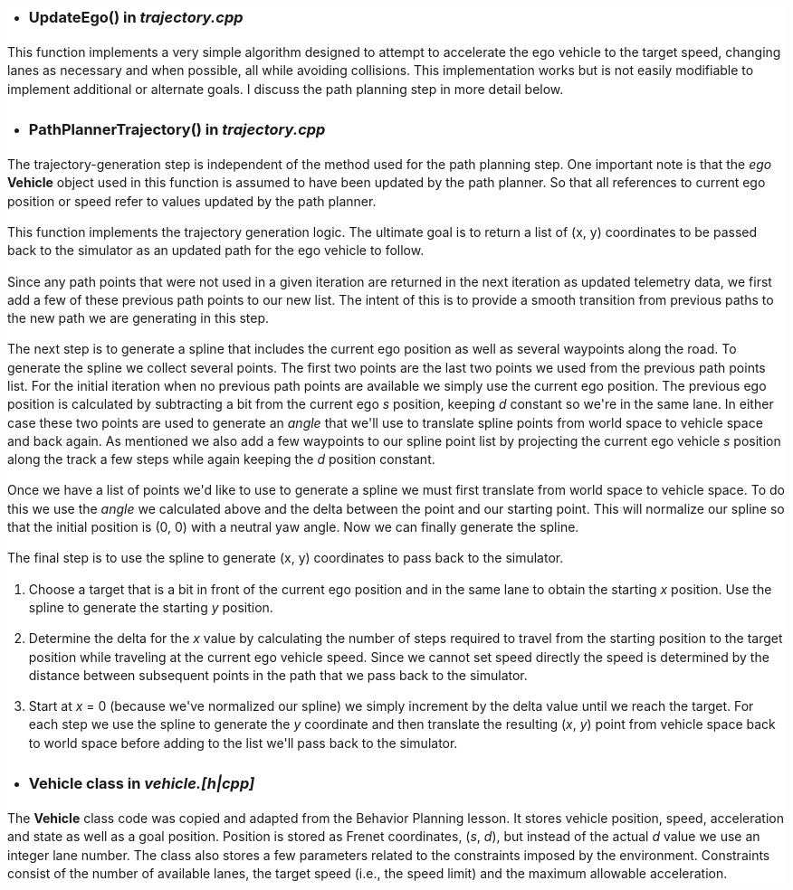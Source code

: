 * ### __UpdateEgo()__ in _trajectory.cpp_

This function implements a very simple algorithm designed to attempt to accelerate the ego vehicle to the target speed, changing lanes as necessary and when possible, all while avoiding collisions. This implementation works but is not easily modifiable to implement additional or alternate goals. I discuss the path planning step in more detail below.

* ### __PathPlannerTrajectory()__ in _trajectory.cpp_

The trajectory-generation step is independent of the method used for the path planning step. One important note is that the _ego_ __Vehicle__ object used in this function is assumed to have been updated by the path planner. So that all references to current ego position or speed refer to values updated by the path planner.

This function implements the trajectory generation logic. The ultimate goal is to return a list of (x, y) coordinates to be passed back to the simulator as an updated path for the ego vehicle to follow.

Since any path points that were not used in a given iteration are returned in the next iteration as updated telemetry data, we first add a few of these previous path points to our new list. The intent of this is to provide a smooth transition from previous paths to the new path we are generating in this step.

The next step is to generate a spline that includes the current ego position as well as several waypoints along the road. To generate the spline we collect several points. The first two points are the last two points we used from the previous path points list. For the initial iteration when no previous path points are available we simply use the current ego position. The previous ego position is calculated by subtracting a bit from the current ego _s_ position, keeping _d_ constant so we're in the same lane. In either case these two points are used to generate an _angle_ that we'll use to translate spline points from world space to vehicle space and back again. As mentioned we also add a few waypoints to our spline point list by projecting the current ego vehicle _s_ position along the track a few steps while again keeping the _d_ position constant.

Once we have a list of points we'd like to use to generate a spline we must first translate from world space to vehicle space. To do this we use the _angle_ we calculated above and the delta between the point and our starting point. This will normalize our spline so that the initial position is (0, 0) with a neutral yaw angle. Now we can finally generate the spline.

The final step is to use the spline to generate (x, y) coordinates to pass back to the simulator.

1. Choose a target that is a bit in front of the current ego position and in the same lane to obtain the starting _x_ position. Use the spline to generate the starting _y_ position.

1. Determine the delta for the _x_ value by calculating the number of steps required to travel from the starting position to the target position while traveling at the current ego vehicle speed. Since we cannot set speed directly the speed is determined by the distance between subsequent points in the path that we pass back to the simulator.

1. Start at _x_ = 0 (because we've normalized our spline) we simply increment by the delta value until we reach the target. For each step we use the spline to generate the _y_ coordinate and then translate the resulting (_x_, _y_) point from vehicle space back to world space before adding to the list we'll pass back to the simulator.

* ### __Vehicle__ class in _vehicle.[h|cpp]_

The __Vehicle__ class code was copied and adapted from the Behavior Planning lesson. It stores vehicle position, speed, acceleration and state as well as a goal position. Position is stored as Frenet coordinates, (_s_, _d_), but instead of the actual _d_ value we use an integer lane number. The class also stores a few parameters related to the constraints imposed by the environment. Constraints consist of the number of available lanes, the target speed (i.e., the speed limit) and the maximum allowable acceleration.
